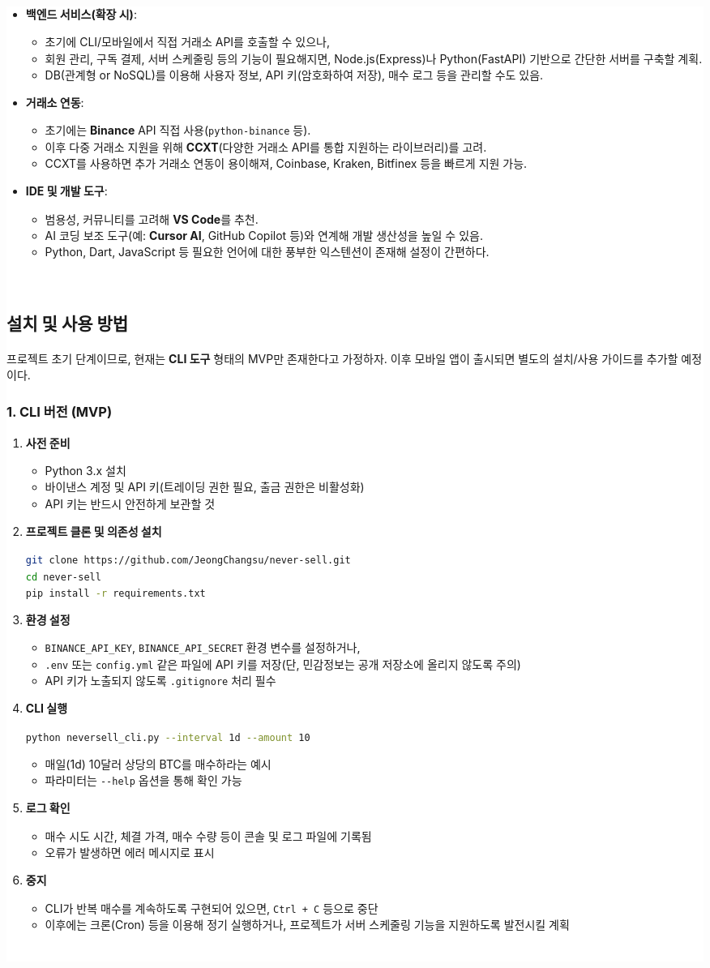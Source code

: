 - **백엔드 서비스(확장 시)**:  
  - 초기에 CLI/모바일에서 직접 거래소 API를 호출할 수 있으나,  
  - 회원 관리, 구독 결제, 서버 스케줄링 등의 기능이 필요해지면, Node.js(Express)나 Python(FastAPI) 기반으로 간단한 서버를 구축할 계획.  
  - DB(관계형 or NoSQL)를 이용해 사용자 정보, API 키(암호화하여 저장), 매수 로그 등을 관리할 수도 있음.

- **거래소 연동**:  
  - 초기에는 **Binance** API 직접 사용(`python-binance` 등).  
  - 이후 다중 거래소 지원을 위해 **CCXT**(다양한 거래소 API를 통합 지원하는 라이브러리)를 고려.  
  - CCXT를 사용하면 추가 거래소 연동이 용이해져, Coinbase, Kraken, Bitfinex 등을 빠르게 지원 가능.

- **IDE 및 개발 도구**:  
  - 범용성, 커뮤니티를 고려해 **VS Code**를 추천.  
  - AI 코딩 보조 도구(예: **Cursor AI**, GitHub Copilot 등)와 연계해 개발 생산성을 높일 수 있음.  
  - Python, Dart, JavaScript 등 필요한 언어에 대한 풍부한 익스텐션이 존재해 설정이 간편하다.

<br>

## 설치 및 사용 방법

프로젝트 초기 단계이므로, 현재는 **CLI 도구** 형태의 MVP만 존재한다고 가정하자. 이후 모바일 앱이 출시되면 별도의 설치/사용 가이드를 추가할 예정이다.

### 1. CLI 버전 (MVP)

1. **사전 준비**  
   - Python 3.x 설치  
   - 바이낸스 계정 및 API 키(트레이딩 권한 필요, 출금 권한은 비활성화)  
   - API 키는 반드시 안전하게 보관할 것

2. **프로젝트 클론 및 의존성 설치**  
   ```bash
   git clone https://github.com/JeongChangsu/never-sell.git
   cd never-sell
   pip install -r requirements.txt
   ```

3. **환경 설정**  
   - `BINANCE_API_KEY`, `BINANCE_API_SECRET` 환경 변수를 설정하거나,  
   - `.env` 또는 `config.yml` 같은 파일에 API 키를 저장(단, 민감정보는 공개 저장소에 올리지 않도록 주의)  
   - API 키가 노출되지 않도록 `.gitignore` 처리 필수

4. **CLI 실행**  
   ```bash
   python neversell_cli.py --interval 1d --amount 10
   ```
   - 매일(1d) 10달러 상당의 BTC를 매수하라는 예시  
   - 파라미터는 `--help` 옵션을 통해 확인 가능

5. **로그 확인**  
   - 매수 시도 시간, 체결 가격, 매수 수량 등이 콘솔 및 로그 파일에 기록됨  
   - 오류가 발생하면 에러 메시지로 표시

6. **중지**  
   - CLI가 반복 매수를 계속하도록 구현되어 있으면, `Ctrl + C` 등으로 중단  
   - 이후에는 크론(Cron) 등을 이용해 정기 실행하거나, 프로젝트가 서버 스케줄링 기능을 지원하도록 발전시킬 계획

<br>
